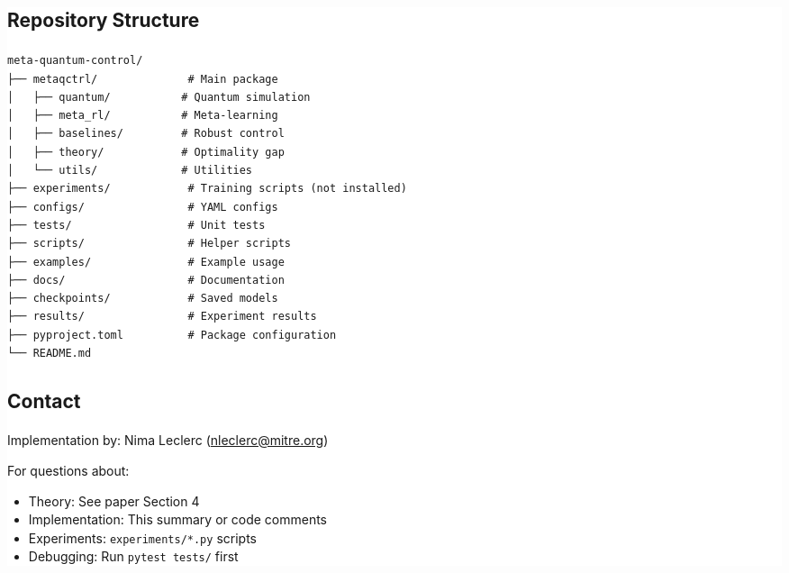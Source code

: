 ## Repository Structure

```
meta-quantum-control/
├── metaqctrl/              # Main package
│   ├── quantum/           # Quantum simulation
│   ├── meta_rl/           # Meta-learning
│   ├── baselines/         # Robust control
│   ├── theory/            # Optimality gap
│   └── utils/             # Utilities
├── experiments/            # Training scripts (not installed)
├── configs/                # YAML configs
├── tests/                  # Unit tests
├── scripts/                # Helper scripts
├── examples/               # Example usage
├── docs/                   # Documentation
├── checkpoints/            # Saved models
├── results/                # Experiment results
├── pyproject.toml          # Package configuration
└── README.md
```

## Contact

Implementation by: Nima Leclerc (nleclerc@mitre.org)

For questions about:
- Theory: See paper Section 4
- Implementation: This summary or code comments
- Experiments: `experiments/*.py` scripts
- Debugging: Run `pytest tests/` first

